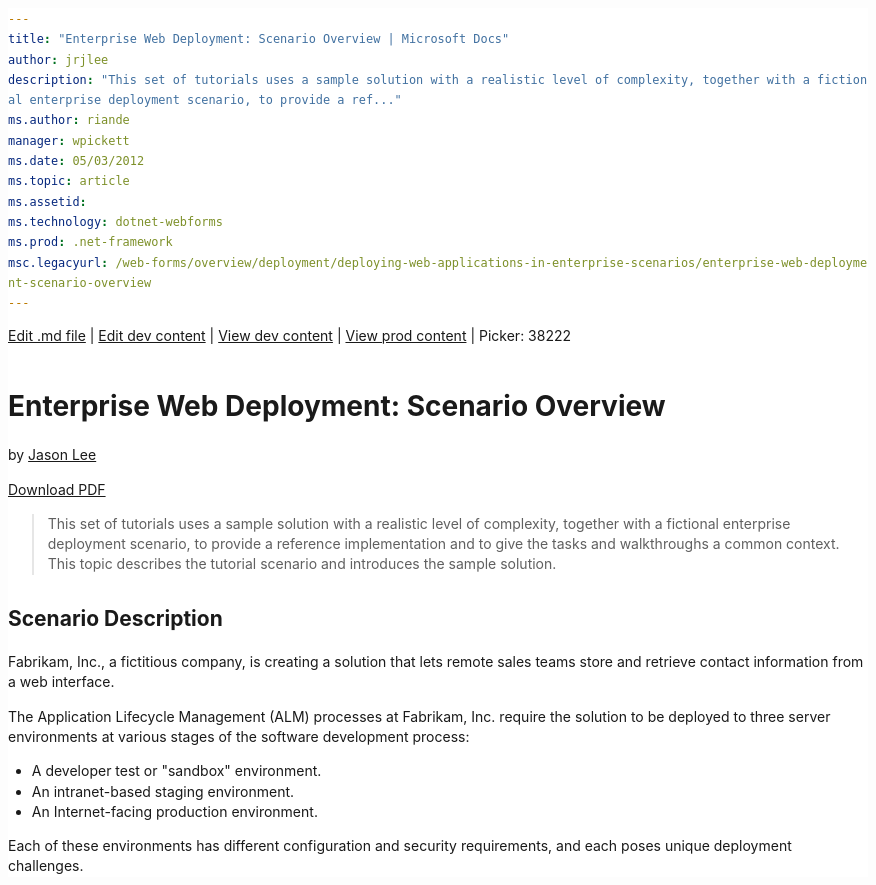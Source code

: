 ```yaml
---
title: "Enterprise Web Deployment: Scenario Overview | Microsoft Docs"
author: jrjlee
description: "This set of tutorials uses a sample solution with a realistic level of complexity, together with a fictional enterprise deployment scenario, to provide a ref..."
ms.author: riande
manager: wpickett
ms.date: 05/03/2012
ms.topic: article
ms.assetid: 
ms.technology: dotnet-webforms
ms.prod: .net-framework
msc.legacyurl: /web-forms/overview/deployment/deploying-web-applications-in-enterprise-scenarios/enterprise-web-deployment-scenario-overview
---
```

[Edit .md file](C:\Projects\msc\dev\Msc.Www\Web.ASP\App_Data\github\web-forms\overview\deployment\deploying-web-applications-in-enterprise-scenarios\enterprise-web-deployment-scenario-overview.md) | [Edit dev content](http://www.aspdev.net/umbraco#/content/content/edit/38144) | [View dev content](http://docs.aspdev.net/tutorials/web-forms/overview/deployment/deploying-web-applications-in-enterprise-scenarios/enterprise-web-deployment-scenario-overview.html) | [View prod content](http://www.asp.net/web-forms/overview/deployment/deploying-web-applications-in-enterprise-scenarios/enterprise-web-deployment-scenario-overview) | Picker: 38222

Enterprise Web Deployment: Scenario Overview
====================
by [Jason Lee](https://github.com/jrjlee)

[Download PDF](https://msdnshared.blob.core.windows.net/media/MSDNBlogsFS/prod.evol.blogs.msdn.com/CommunityServer.Blogs.Components.WeblogFiles/00/00/00/63/56/8130.DeployingWebAppsInEnterpriseScenarios.pdf)

> This set of tutorials uses a sample solution with a realistic level of complexity, together with a fictional enterprise deployment scenario, to provide a reference implementation and to give the tasks and walkthroughs a common context. This topic describes the tutorial scenario and introduces the sample solution.


## Scenario Description

Fabrikam, Inc., a fictitious company, is creating a solution that lets remote sales teams store and retrieve contact information from a web interface.

The Application Lifecycle Management (ALM) processes at Fabrikam, Inc. require the solution to be deployed to three server environments at various stages of the software development process:

- A developer test or "sandbox" environment.
- An intranet-based staging environment.
- An Internet-facing production environment.

Each of these environments has different configuration and security requirements, and each poses unique deployment challenges.

